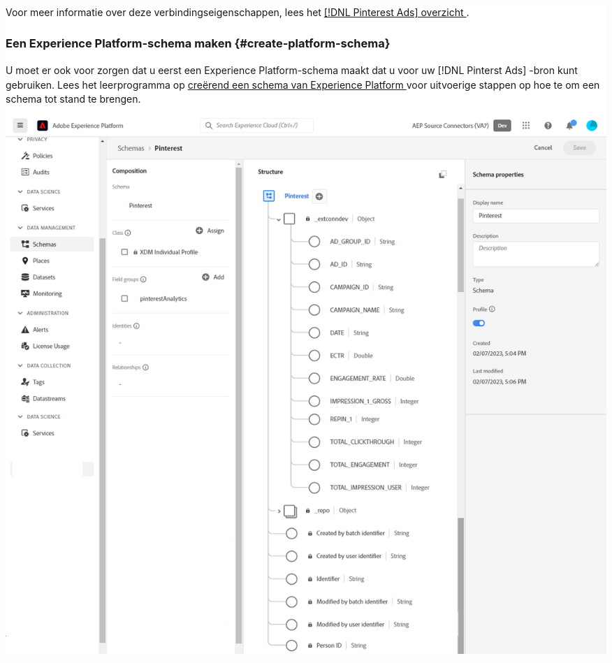 Voor meer informatie over deze verbindingseigenschappen, lees het [[!DNL Pinterest Ads]  overzicht ](../../../../connectors/advertising/pinterest-ads.md#prerequisites).

### Een Experience Platform-schema maken {#create-platform-schema}

U moet er ook voor zorgen dat u eerst een Experience Platform-schema maakt dat u voor uw [!DNL Pinterst Ads] -bron kunt gebruiken. Lees het leerprogramma op [ creërend een schema van Experience Platform ](../../../../../xdm/schema/composition.md) voor uitvoerige stappen op hoe te om een schema tot stand te brengen.

![ een schema van voorbeeldExperience Platform voor Pinterest Adds ](../../../../images/tutorials/create/advertising/pinterest-ads/schema.png)
